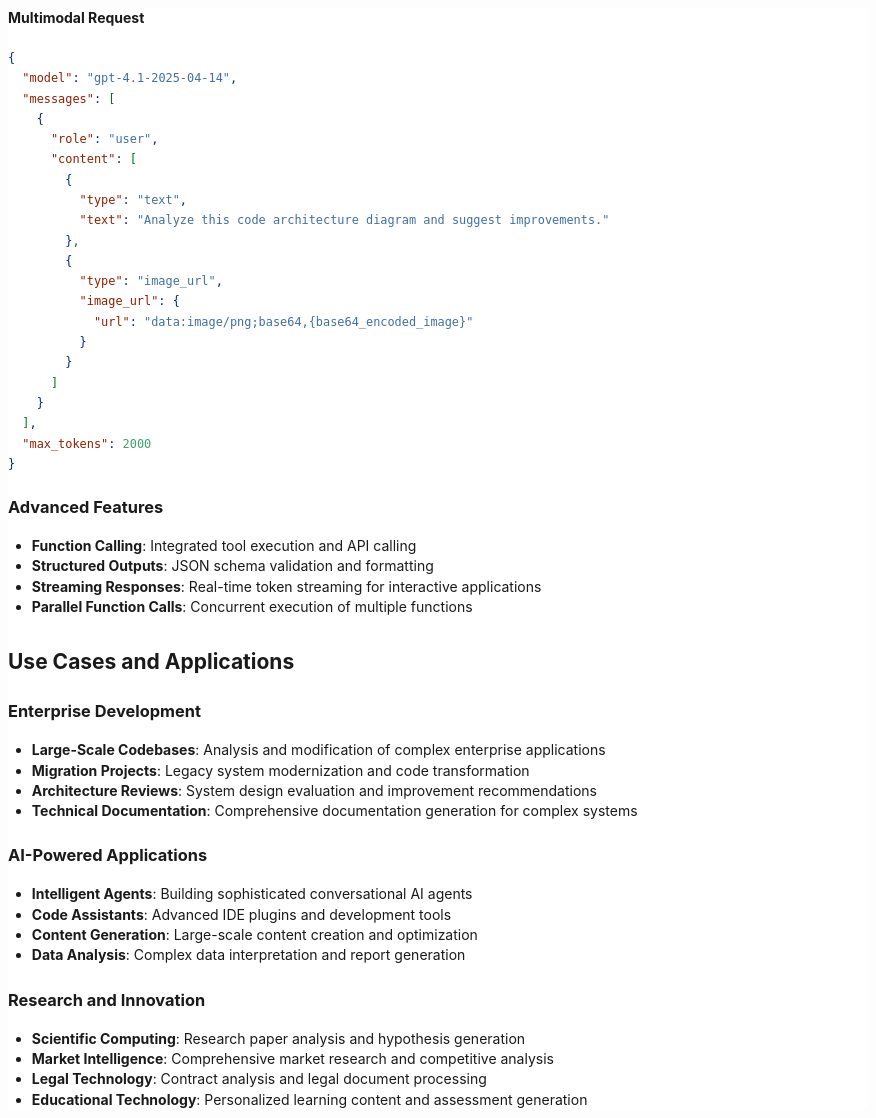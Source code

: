 #### Multimodal Request
```json
{
  "model": "gpt-4.1-2025-04-14",
  "messages": [
    {
      "role": "user",
      "content": [
        {
          "type": "text",
          "text": "Analyze this code architecture diagram and suggest improvements."
        },
        {
          "type": "image_url",
          "image_url": {
            "url": "data:image/png;base64,{base64_encoded_image}"
          }
        }
      ]
    }
  ],
  "max_tokens": 2000
}
```

### Advanced Features
- **Function Calling**: Integrated tool execution and API calling
- **Structured Outputs**: JSON schema validation and formatting
- **Streaming Responses**: Real-time token streaming for interactive applications
- **Parallel Function Calls**: Concurrent execution of multiple functions

## Use Cases and Applications

### Enterprise Development
- **Large-Scale Codebases**: Analysis and modification of complex enterprise applications
- **Migration Projects**: Legacy system modernization and code transformation
- **Architecture Reviews**: System design evaluation and improvement recommendations
- **Technical Documentation**: Comprehensive documentation generation for complex systems

### AI-Powered Applications
- **Intelligent Agents**: Building sophisticated conversational AI agents
- **Code Assistants**: Advanced IDE plugins and development tools
- **Content Generation**: Large-scale content creation and optimization
- **Data Analysis**: Complex data interpretation and report generation

### Research and Innovation
- **Scientific Computing**: Research paper analysis and hypothesis generation
- **Market Intelligence**: Comprehensive market research and competitive analysis
- **Legal Technology**: Contract analysis and legal document processing
- **Educational Technology**: Personalized learning content and assessment generation
